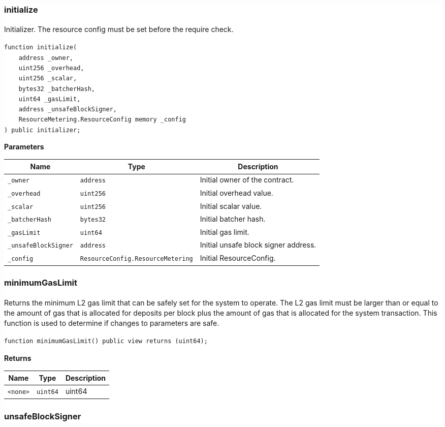 
### initialize

Initializer. The resource config must be set before the
require check.


```solidity
function initialize(
    address _owner,
    uint256 _overhead,
    uint256 _scalar,
    bytes32 _batcherHash,
    uint64 _gasLimit,
    address _unsafeBlockSigner,
    ResourceMetering.ResourceConfig memory _config
) public initializer;
```
**Parameters**

|Name|Type|Description|
|----|----|-----------|
|`_owner`|`address`|            Initial owner of the contract.|
|`_overhead`|`uint256`|         Initial overhead value.|
|`_scalar`|`uint256`|           Initial scalar value.|
|`_batcherHash`|`bytes32`|      Initial batcher hash.|
|`_gasLimit`|`uint64`|         Initial gas limit.|
|`_unsafeBlockSigner`|`address`|Initial unsafe block signer address.|
|`_config`|`ResourceConfig.ResourceMetering`|           Initial ResourceConfig.|


### minimumGasLimit

Returns the minimum L2 gas limit that can be safely set for the system to
operate. The L2 gas limit must be larger than or equal to the amount of
gas that is allocated for deposits per block plus the amount of gas that
is allocated for the system transaction.
This function is used to determine if changes to parameters are safe.


```solidity
function minimumGasLimit() public view returns (uint64);
```
**Returns**

|Name|Type|Description|
|----|----|-----------|
|`<none>`|`uint64`|uint64|


### unsafeBlockSigner

